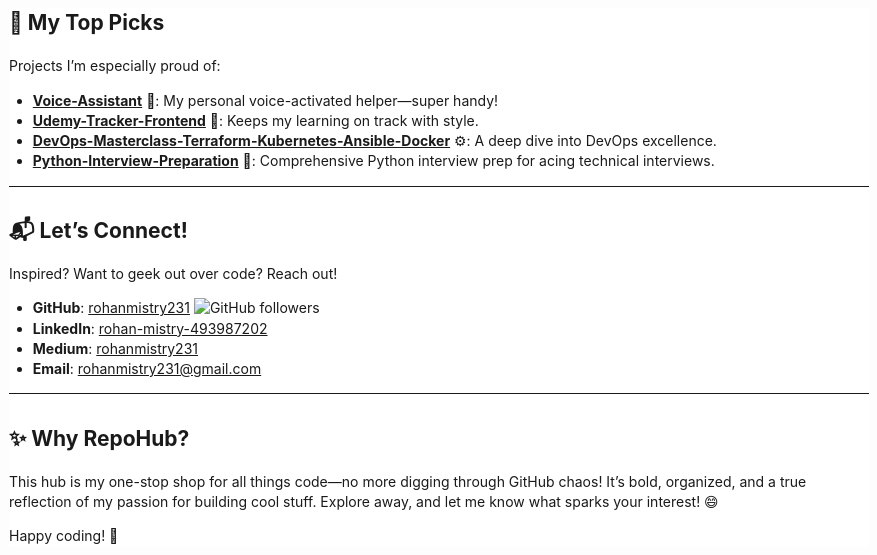 ## 🎯 My Top Picks

Projects I’m especially proud of:

- **[Voice-Assistant](https://github.com/rohanmistry231/Voice-Assistant)** 🤖: My personal voice-activated helper—super handy!
- **[Udemy-Tracker-Frontend](https://github.com/rohanmistry231/Udemy-Tracker-Frontend)** 🌟: Keeps my learning on track with style.
- **[DevOps-Masterclass-Terraform-Kubernetes-Ansible-Docker](https://github.com/rohanmistry231/DevOps-Masterclass-Terraform-Kubernetes-Ansible-Docker)** ⚙️: A deep dive into DevOps excellence.
- **[Python-Interview-Preparation](https://github.com/rohanmistry231/Python-Interview-Preparation)** 🎯: Comprehensive Python interview prep for acing technical interviews.

---

## 📬 Let’s Connect!

Inspired? Want to geek out over code? Reach out!

- **GitHub**: [rohanmistry231](https://github.com/rohanmistry231) ![GitHub followers](https://img.shields.io/github/followers/rohanmistry231?label=Follow&style=flat-square)
- **LinkedIn**: [rohan-mistry-493987202](https://www.linkedin.com/in/rohan-mistry-493987202/) 
- **Medium**: [rohanmistry231](https://medium.com/@rohanmistry231)
- **Email**: rohanmistry231@gmail.com

---

## ✨ Why RepoHub?

This hub is my one-stop shop for all things code—no more digging through GitHub chaos! It’s bold, organized, and a true reflection of my passion for building cool stuff. Explore away, and let me know what sparks your interest! 😄

Happy coding! 🚀